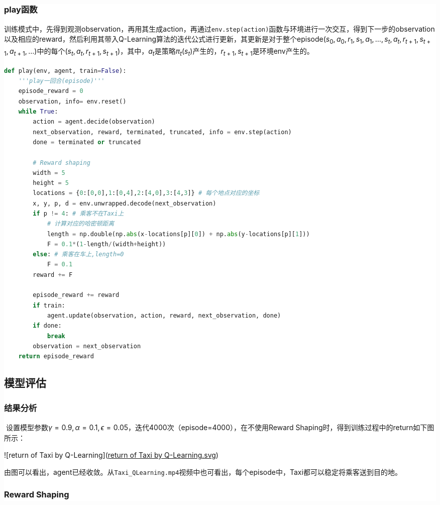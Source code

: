 ### play函数

​	训练模式中，先得到观测observation，再用其生成action，再通过`env.step(action)`函数与环境进行一次交互，得到下一步的observation以及相应的reward，然后利用其带入Q-Learning算法的迭代公式进行更新，其更新是对于整个episode$(s_0, a_0, r_1, s_1, a_1, \dots, s_t, a_t, r_{t+1}, s_{t+1}, a_{t+1},\dots )$中的每个$( s_t, a_t, r_{t+1}, s_{t+1})$，其中，$a_{t}$是策略$\pi_t(s_{t})$产生的，$r_{t+1},s_{t+1}$是环境env产生的。

```python
def play(env, agent, train=False):
    '''play一回合(episode)'''
    episode_reward = 0
    observation, info= env.reset()
    while True:
        action = agent.decide(observation)
        next_observation, reward, terminated, truncated, info = env.step(action)
        done = terminated or truncated

        # Reward shaping
        width = 5
        height = 5
        locations = {0:[0,0],1:[0,4],2:[4,0],3:[4,3]} # 每个地点对应的坐标
        x, y, p, d = env.unwrapped.decode(next_observation)
        if p != 4: # 乘客不在Taxi上
            # 计算对应的哈密顿距离
            length = np.double(np.abs(x-locations[p][0]) + np.abs(y-locations[p][1]))
            F = 0.1*(1-length/(width+height))
        else: # 乘客在车上,length=0
            F = 0.1
        reward += F

        episode_reward += reward
        if train:
            agent.update(observation, action, reward, next_observation, done)
        if done:
            break
        observation = next_observation
    return episode_reward
```

## 模型评估

### 结果分析

​	设置模型参数$\gamma=0.9, \alpha=0.1, \epsilon=0.05$，迭代4000次（episode=4000），在不使用Reward Shaping时，得到训练过程中的return如下图所示：

![return of Taxi by Q-Learning]([return of Taxi by Q-Learning.svg](https://github.com/Huex123/Reinforcement-Learning-project1/blob/main/return%20of%20Taxi%20by%20Q-Learning.svg))

​	由图可以看出，agent已经收敛。从`Taxi_QLearning.mp4`视频中也可看出，每个episode中，Taxi都可以稳定将乘客送到目的地。

### Reward Shaping
